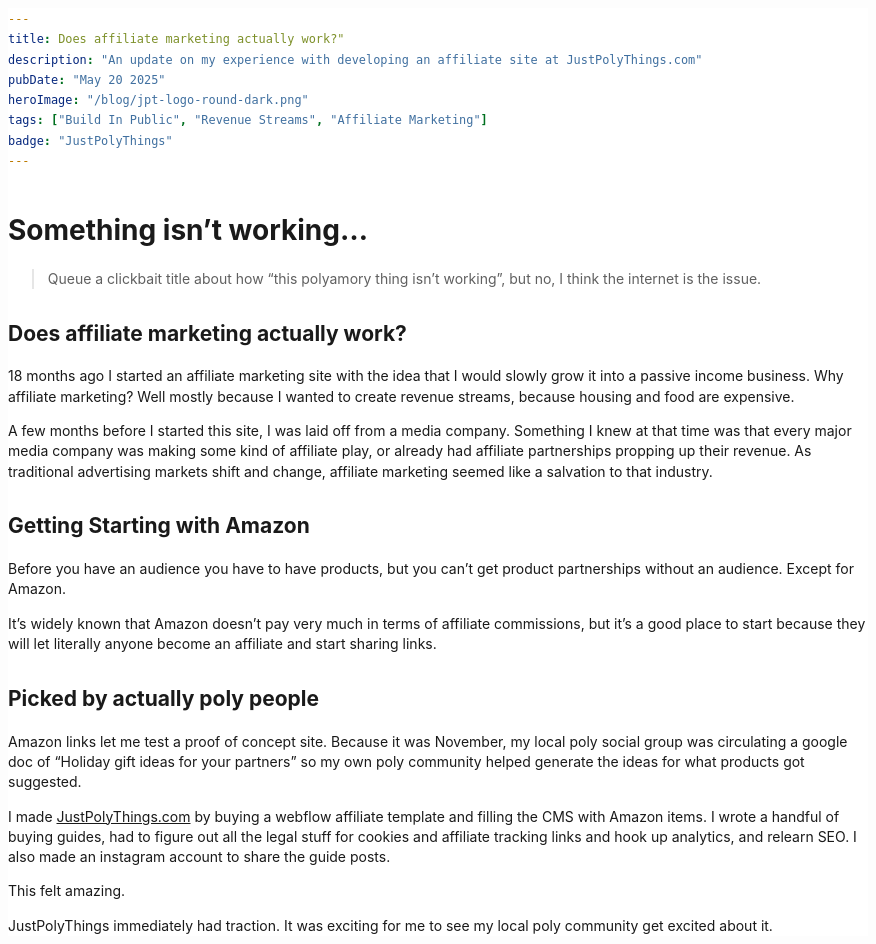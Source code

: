 ```yaml
---
title: Does affiliate marketing actually work?"
description: "An update on my experience with developing an affiliate site at JustPolyThings.com"
pubDate: "May 20 2025"
heroImage: "/blog/jpt-logo-round-dark.png"
tags: ["Build In Public", "Revenue Streams", "Affiliate Marketing"]
badge: "JustPolyThings"
---
```


# Something isn’t working…

>Queue a clickbait title about how “this polyamory thing isn’t working”, but no, I think the internet is the issue.

## Does affiliate marketing actually work?

18 months ago I started an affiliate marketing site with the idea that I would slowly grow it into a passive income business. Why affiliate marketing? Well mostly because I wanted to create revenue streams, because housing and food are expensive.

A few months before I started this site, I was laid off from a media company. Something I knew at that time was that every major media company was making some kind of affiliate play, or already had affiliate partnerships propping up their revenue. As traditional advertising markets shift and change, affiliate marketing seemed like a salvation to that industry. 

## Getting Starting with Amazon

Before you have an audience you have to have products, but you can’t get product partnerships without an audience. Except for Amazon. 

It’s widely known that Amazon doesn’t pay very much in terms of affiliate commissions, but it’s a good place to start because they will let literally anyone become an affiliate and start sharing links. 

## Picked by actually poly people

Amazon links let me test a proof of concept site. Because it was November, my local poly social group was circulating a google doc of “Holiday gift ideas for your partners” so my own poly community helped generate the ideas for what products got suggested. 

I made [JustPolyThings.com](http://JustPolyThings.com) by buying a webflow affiliate template and filling the CMS with Amazon items. I wrote a handful of buying guides, had to figure out all the legal stuff for cookies and affiliate tracking links and hook up analytics, and relearn SEO. I also made an instagram account to share the guide posts. 

This felt amazing. 

JustPolyThings immediately had traction. It was exciting for me to see my local poly community get excited about it. 
